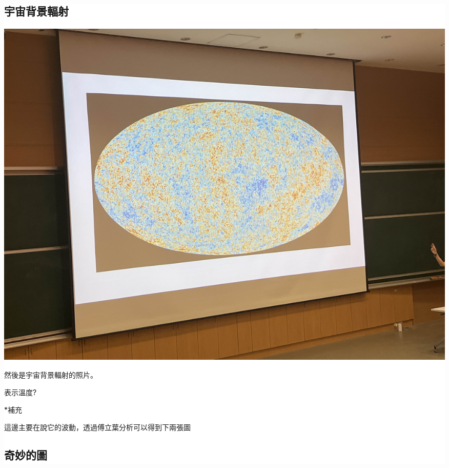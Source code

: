 ## 宇宙背景輻射

![img](img/IMG_6001.jpg)

然後是宇宙背景輻射的照片。

表示溫度?

*補充

這邊主要在說它的波動，透過傅立葉分析可以得到下兩張圖

## 奇妙的圖
